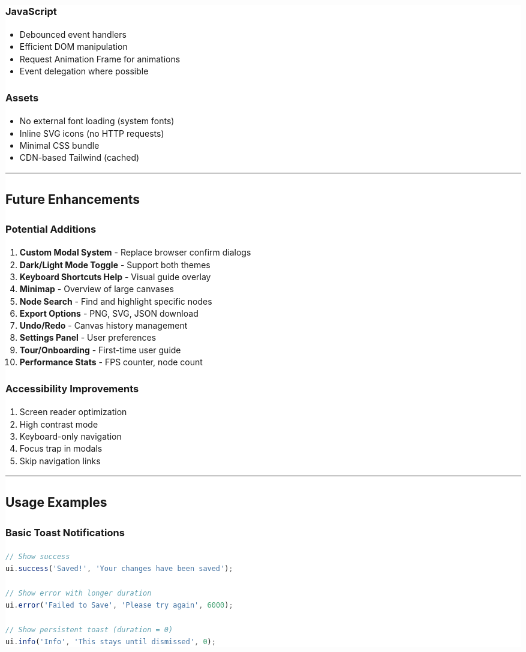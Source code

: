 ### JavaScript
- Debounced event handlers
- Efficient DOM manipulation
- Request Animation Frame for animations
- Event delegation where possible

### Assets
- No external font loading (system fonts)
- Inline SVG icons (no HTTP requests)
- Minimal CSS bundle
- CDN-based Tailwind (cached)

---

## Future Enhancements

### Potential Additions
1. **Custom Modal System** - Replace browser confirm dialogs
2. **Dark/Light Mode Toggle** - Support both themes
3. **Keyboard Shortcuts Help** - Visual guide overlay
4. **Minimap** - Overview of large canvases
5. **Node Search** - Find and highlight specific nodes
6. **Export Options** - PNG, SVG, JSON download
7. **Undo/Redo** - Canvas history management
8. **Settings Panel** - User preferences
9. **Tour/Onboarding** - First-time user guide
10. **Performance Stats** - FPS counter, node count

### Accessibility Improvements
1. Screen reader optimization
2. High contrast mode
3. Keyboard-only navigation
4. Focus trap in modals
5. Skip navigation links

---

## Usage Examples

### Basic Toast Notifications
```javascript
// Show success
ui.success('Saved!', 'Your changes have been saved');

// Show error with longer duration
ui.error('Failed to Save', 'Please try again', 6000);

// Show persistent toast (duration = 0)
ui.info('Info', 'This stays until dismissed', 0);
```
